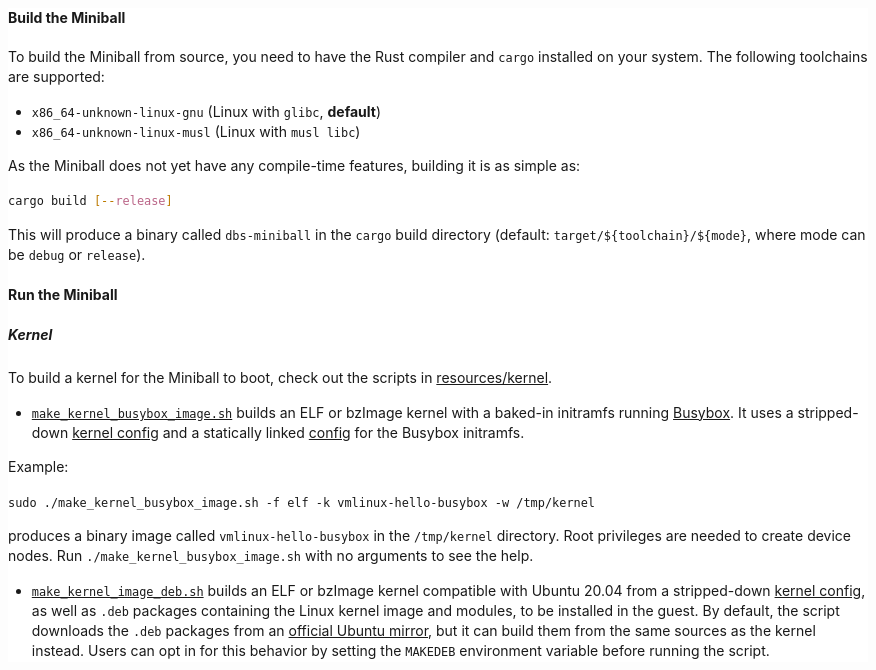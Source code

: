 #### Build the Miniball

To build the Miniball from source, you need to have the Rust compiler and
`cargo` installed on your system. The following toolchains are supported:

- `x86_64-unknown-linux-gnu` (Linux with `glibc`, **default**)
- `x86_64-unknown-linux-musl` (Linux with `musl libc`)

As the Miniball does not yet have any compile-time features, building it
is as simple as:

```bash
cargo build [--release]
```

This will produce a binary called `dbs-miniball` in the `cargo` build
directory (default: `target/${toolchain}/${mode}`, where mode can be `debug` or
`release`).

#### Run the Miniball

##### Kernel

To build a kernel for the Miniball to boot, check out the scripts in 
[resources/kernel](https://github.com/openanolis/dragonball-sandbox/tree/main/crates/dbs-miniball/resources/kernel).

- [`make_kernel_busybox_image.sh`](https://github.com/openanolis/dragonball-sandbox/blob/main/crates/dbs-miniball/resources/kernel/make_kernel_busybox_image.sh) 
builds an ELF or bzImage kernel with a baked-in initramfs running [Busybox](https://busybox.net/). 
It uses a stripped-down [kernel config](https://github.com/openanolis/dragonball-sandbox/blob/main/crates/dbs-miniball/resources/kernel/microvm-kernel-initramfs-hello-x86_64.config) 
and a statically linked [config](https://github.com/openanolis/dragonball-sandbox/blob/main/crates/dbs-miniball/resources/kernel/busybox_1_32_1_static_config) 
for the Busybox initramfs.


Example:
```shell
sudo ./make_kernel_busybox_image.sh -f elf -k vmlinux-hello-busybox -w /tmp/kernel
```

produces a binary image called `vmlinux-hello-busybox` in the `/tmp/kernel` 
directory. Root privileges are needed to create device nodes.
Run `./make_kernel_busybox_image.sh` with no arguments to see the help.

- [`make_kernel_image_deb.sh`](https://github.com/openanolis/dragonball-sandbox/blob/main/crates/dbs-miniball/resources/kernel/make_kernel_image_deb.sh) 
builds an ELF or bzImage kernel compatible with Ubuntu 20.04 from a stripped-down 
[kernel config](https://github.com/openanolis/dragonball-sandbox/blob/main/crates/dbs-miniball/resources/kernel/microvm-kernel-5.4-x86_64.config), 
as well as `.deb` packages containing the Linux kernel image and modules, 
to be installed in the guest. By default, the script downloads the `.deb` packages 
from an [official Ubuntu mirror](http://security.ubuntu.com/ubuntu/pool/main/l/linux-hwe-5.4), 
but it can build them from the same sources as the kernel instead. Users can opt 
in for this behavior by setting the `MAKEDEB` environment variable before running the script.
